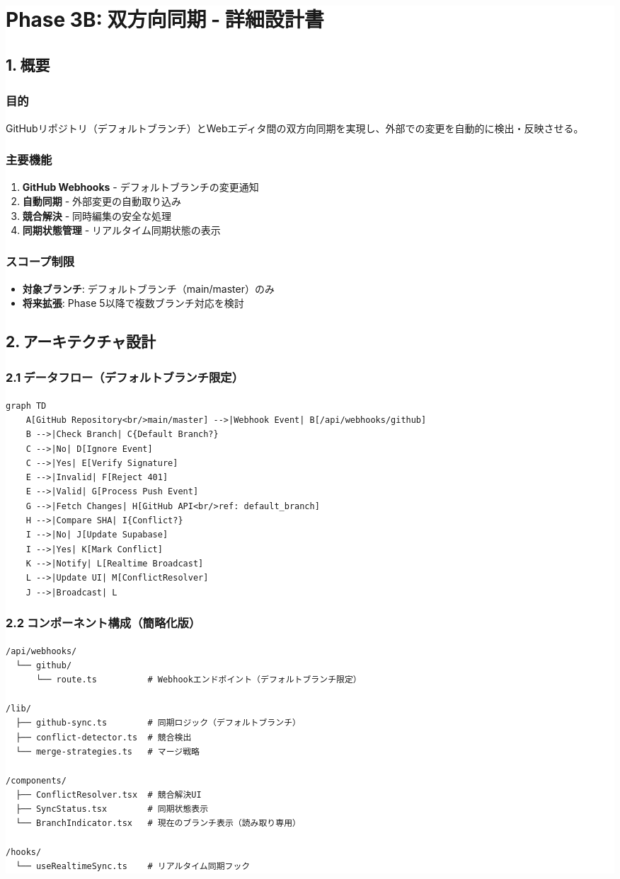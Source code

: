 # Phase 3B: 双方向同期 - 詳細設計書

## 1. 概要

### 目的
GitHubリポジトリ（デフォルトブランチ）とWebエディタ間の双方向同期を実現し、外部での変更を自動的に検出・反映させる。

### 主要機能
1. **GitHub Webhooks** - デフォルトブランチの変更通知
2. **自動同期** - 外部変更の自動取り込み
3. **競合解決** - 同時編集の安全な処理
4. **同期状態管理** - リアルタイム同期状態の表示

### スコープ制限
- **対象ブランチ**: デフォルトブランチ（main/master）のみ
- **将来拡張**: Phase 5以降で複数ブランチ対応を検討

## 2. アーキテクチャ設計

### 2.1 データフロー（デフォルトブランチ限定）

```mermaid
graph TD
    A[GitHub Repository<br/>main/master] -->|Webhook Event| B[/api/webhooks/github]
    B -->|Check Branch| C{Default Branch?}
    C -->|No| D[Ignore Event]
    C -->|Yes| E[Verify Signature]
    E -->|Invalid| F[Reject 401]
    E -->|Valid| G[Process Push Event]
    G -->|Fetch Changes| H[GitHub API<br/>ref: default_branch]
    H -->|Compare SHA| I{Conflict?}
    I -->|No| J[Update Supabase]
    I -->|Yes| K[Mark Conflict]
    K -->|Notify| L[Realtime Broadcast]
    L -->|Update UI| M[ConflictResolver]
    J -->|Broadcast| L
```

### 2.2 コンポーネント構成（簡略化版）

```
/api/webhooks/
  └── github/
      └── route.ts          # Webhookエンドポイント（デフォルトブランチ限定）

/lib/
  ├── github-sync.ts        # 同期ロジック（デフォルトブランチ）
  ├── conflict-detector.ts  # 競合検出
  └── merge-strategies.ts   # マージ戦略

/components/
  ├── ConflictResolver.tsx  # 競合解決UI
  ├── SyncStatus.tsx        # 同期状態表示
  └── BranchIndicator.tsx   # 現在のブランチ表示（読み取り専用）

/hooks/
  └── useRealtimeSync.ts    # リアルタイム同期フック
```
